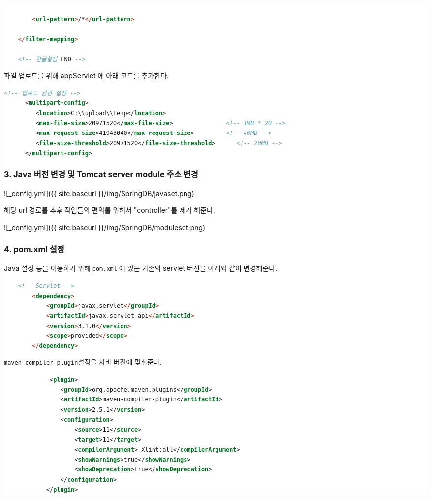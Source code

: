 ```html

		<url-pattern>/*</url-pattern>

	</filter-mapping>

	<!-- 한글설정 END -->
```

파일 업로드를 위해 appServlet 에 아래 코드를 추가한다.

```xml
<!-- 업로드 관련 설정 -->
      <multipart-config>
         <location>C:\\upload\\temp</location>      
         <max-file-size>20971520</max-file-size>               <!-- 1MB * 20 -->
         <max-request-size>41943040</max-request-size>         <!-- 40MB -->
         <file-size-threshold>20971520</file-size-threshold>      <!-- 20MB -->
      </multipart-config>
```

### 3.  Java 버전 변경 및 Tomcat server module 주소 변경

![_config.yml]({{ site.baseurl }}/img/SpringDB/javaset.png)

해당 url 경로를 추후 작업들의 편의를 위해서 "controller"를 제거 해준다.

![_config.yml]({{ site.baseurl }}/img/SpringDB/moduleset.png)

### 4. pom.xml 설정

Java 설정 등을 이용하기 위해 `pom.xml` 에 있는 기존의 servlet 버전을 아래와 같이 변경해준다.

```html
	<!-- Servlet -->
		<dependency>
			<groupId>javax.servlet</groupId>
			<artifactId>javax.servlet-api</artifactId>
			<version>3.1.0</version>
			<scope>provided</scope>
		</dependency>
```

 `maven-compiler-plugin`설정을 자바 버전에 맞춰준다.

```xml
             <plugin> 
				<groupId>org.apache.maven.plugins</groupId>
				<artifactId>maven-compiler-plugin</artifactId>
				<version>2.5.1</version>
				<configuration>
					<source>11</source>
					<target>11</target>
					<compilerArgument>-Xlint:all</compilerArgument>
					<showWarnings>true</showWarnings>
					<showDeprecation>true</showDeprecation>
				</configuration>
			</plugin>
```
